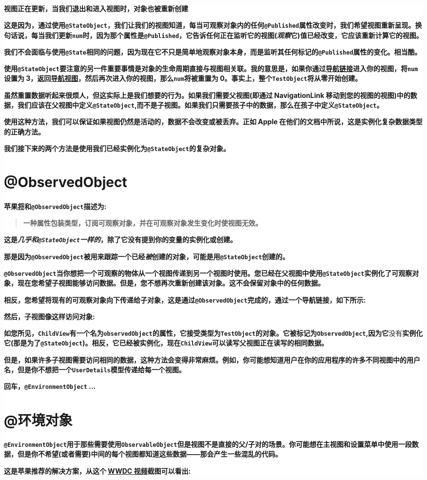 **视图正在更新，当我们退出和进入视图时，对象也被重新创建**

**这是因为，通过使用`@StateObject`，我们让我们的视图知道，每当可观察对象内的任何`@Published`属性改变时，我们希望视图重新呈现。换句话说，每当我们更新`num`时，因为那个属性是`@Published`，它告诉任何正在监听它的视图(*观察*它)值已经改变，它应该重新计算它的视图。**

**我们不会面临与使用`@State`相同的问题，因为现在它不只是简单地观察对象本身，而是监听其任何标记的`@Published`属性的变化。相当酷。**

**使用`@StateObject`要注意的另一件重要事情是对象的生命周期直接与视图相关联。我的意思是，如果你通过[导航链接](https://developer.apple.com/documentation/swiftui/navigationlink)进入你的视图，将`num`设置为 3，返回[导航视图](https://developer.apple.com/documentation/swiftui/navigationview)，然后再次进入你的视图，那么`num`将被重置为 0。事实上，整个`TestObject`将从零开始创建。**

**虽然重置数据听起来很烦人，但这实际上是我们想要的行为。如果我们需要父视图(即通过 NavigationLink 移动到您的视图的视图)中的数据，我们应该在父视图中定义`@StateObject`,而不是子视图。如果我们只需要孩子中的数据，那么在孩子中定义`@StateObject`。**

**使用这种方法，我们可以保证如果视图仍然是活动的，数据不会改变或被丢弃。正如 Apple 在他们的文档中所说，这是实例化复杂数据类型的正确方法。**

**我们接下来的两个方法是使用我们已经实例化为`@StateObject`的复杂对象。**

# **@ObservedObject**

**苹果[将](https://developer.apple.com/documentation/combine/observableobject)和`@ObservedObject`描述为:**

> **一种属性包装类型，订阅可观察对象，并在可观察对象发生变化时使视图无效。**

**这是*几乎和`@StateObject`一样的*，除了它没有提到你的变量的实例化或创建。**

**那是因为`@ObservedObject`被用来跟踪一个已经*被*创建的对象，可能是用`@StateObject`创建的。**

**`@ObservedObject`当你想把一个可观察的物体从一个视图传递到另一个视图时使用。您已经在父视图中使用`@StateObject`实例化了可观察对象，现在您希望子视图能够访问数据。但是，您不想再次重新创建该对象。这不会保留对象中的任何数据。**

**相反，您希望将现有的可观察对象向下传递给子对象，这是通过`@ObservedObject`完成的，通过一个导航链接，如下所示:**

**然后，子视图像这样访问对象:**

**如您所见，`ChildView`有一个名为`observedObject`的属性，它接受类型为`TestObject`的对象。它被标记为`ObservedObject`,因为它**没有**实例化它(那是为了`@StateObject`)。相反，它已经被实例化，现在`ChildView`可以读写父视图正在读写的相同数据。**

**但是，如果许多子视图需要访问相同的数据，这种方法会变得非常麻烦。例如，你可能想知道用户在你的应用程序的许多不同视图中的用户名，但是你不想把一个`UserDetails`模型传递给每一个视图。**

**回车，`@EnvironmentObject` …**

# **@环境对象**

**`@EnvironmentObject`用于那些需要使用`ObservableObject`但是视图不是直接的父/子对的场景。你可能想在主视图和设置菜单中使用一段数据，但是你不希望(或者需要)中间的每个视图都知道这些数据——那会产生一些混乱的代码。**

**这是苹果推荐的解决方案，从这个 [WWDC 视频](https://developer.apple.com/videos/play/wwdc2020/10040/)截图可以看出:**
